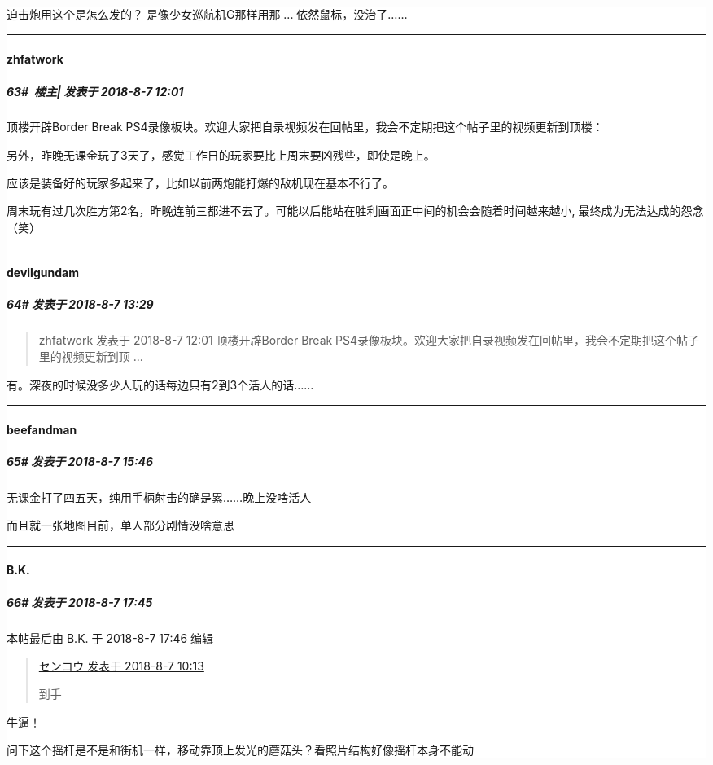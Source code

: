 
迫击炮用这个是怎么发的？ 是像少女巡航机G那样用那 ...</blockquote>
依然鼠标，没治了……


-----

####  zhfatwork  
##### 63#         楼主| 发表于 2018-8-7 12:01


顶楼开辟Border Break PS4录像板块。欢迎大家把自录视频发在回帖里，我会不定期把这个帖子里的视频更新到顶楼：


另外，昨晚无课金玩了3天了，感觉工作日的玩家要比上周末要凶残些，即使是晚上。


应该是装备好的玩家多起来了，比如以前两炮能打爆的敌机现在基本不行了。


周末玩有过几次胜方第2名，昨晚连前三都进不去了。可能以后能站在胜利画面正中间的机会会随着时间越来越小, 最终成为无法达成的怨念（笑）


-----

####  devilgundam  
##### 64#       发表于 2018-8-7 13:29


<blockquote>zhfatwork 发表于 2018-8-7 12:01
顶楼开辟Border Break PS4录像板块。欢迎大家把自录视频发在回帖里，我会不定期把这个帖子里的视频更新到顶 ...</blockquote>
有。深夜的时候没多少人玩的话每边只有2到3个活人的话……


-----

####  beefandman  
##### 65#       发表于 2018-8-7 15:46


无课金打了四五天，纯用手柄射击的确是累……晚上没啥活人

而且就一张地图目前，单人部分剧情没啥意思


-----

####  B.K.  
##### 66#       发表于 2018-8-7 17:45


 本帖最后由 B.K. 于 2018-8-7 17:46 编辑 
<blockquote><a href="httphttps://bbs.saraba1st.com/2b/forum.php?mod=redirect&amp;goto=findpost&amp;pid=40569794&amp;ptid=1580156" target="_blank">センコウ 发表于 2018-8-7 10:13</a>

到手</blockquote>
牛逼！


问下这个摇杆是不是和街机一样，移动靠顶上发光的蘑菇头？看照片结构好像摇杆本身不能动

